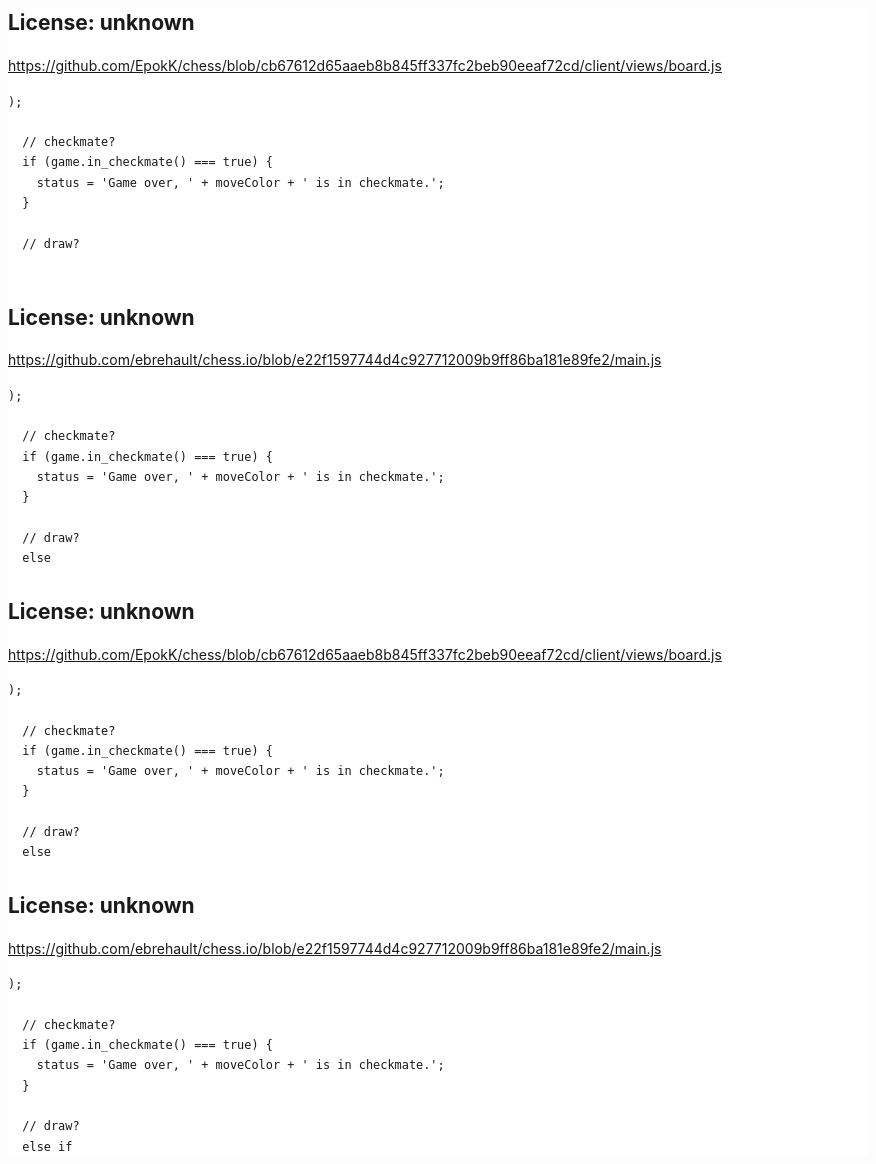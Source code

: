 
## License: unknown
https://github.com/EpokK/chess/blob/cb67612d65aaeb8b845ff337fc2beb90eeaf72cd/client/views/board.js

```
);

  // checkmate?
  if (game.in_checkmate() === true) {
    status = 'Game over, ' + moveColor + ' is in checkmate.';
  }

  // draw?
 
```


## License: unknown
https://github.com/ebrehault/chess.io/blob/e22f1597744d4c927712009b9ff86ba181e89fe2/main.js

```
);

  // checkmate?
  if (game.in_checkmate() === true) {
    status = 'Game over, ' + moveColor + ' is in checkmate.';
  }

  // draw?
  else
```


## License: unknown
https://github.com/EpokK/chess/blob/cb67612d65aaeb8b845ff337fc2beb90eeaf72cd/client/views/board.js

```
);

  // checkmate?
  if (game.in_checkmate() === true) {
    status = 'Game over, ' + moveColor + ' is in checkmate.';
  }

  // draw?
  else
```


## License: unknown
https://github.com/ebrehault/chess.io/blob/e22f1597744d4c927712009b9ff86ba181e89fe2/main.js

```
);

  // checkmate?
  if (game.in_checkmate() === true) {
    status = 'Game over, ' + moveColor + ' is in checkmate.';
  }

  // draw?
  else if
```
